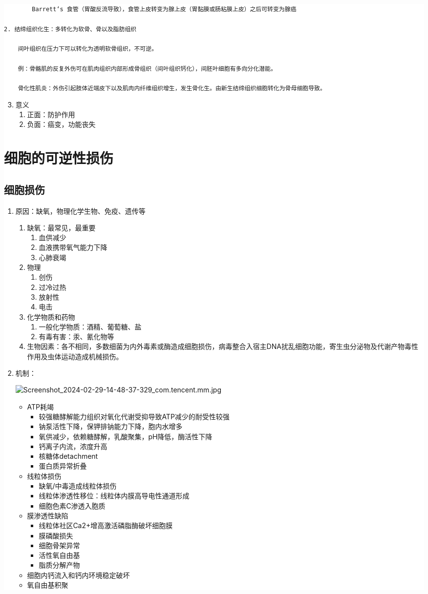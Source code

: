             Barrett‘s 食管（胃酸反流导致），食管上皮转变为腺上皮（胃黏膜或肠粘膜上皮）之后可转变为腺癌
            
    2. 结缔组织化生：多转化为软骨、骨以及脂肪组织
        
        间叶组织在压力下可以转化为透明软骨组织，不可逆。
        
        例：骨骼肌的反复外伤可在肌肉组织内部形成骨组织（间叶组织钙化），间胚叶细胞有多向分化潜能。
        
        骨化性肌炎：外伤引起肢体近端皮下以及肌肉内纤维组织增生，发生骨化生。由新生结缔组织细胞转化为骨母细胞导致。
        
3. 意义
    1. 正面：防护作用
    2. 负面：癌变，功能丧失

# 细胞的可逆性损伤

## 细胞损伤

1. 原因：缺氧，物理化学生物、免疫、遗传等
    1. 缺氧：最常见，最重要
        1. 血供减少
        2. 血液携带氧气能力下降
        3. 心肺衰竭
    2. 物理
        1. 创伤
        2. 过冷过热
        3. 放射性
        4. 电击
    3. 化学物质和药物
        1. 一般化学物质：酒精、葡萄糖、盐
        2. 有毒有害：汞、氰化物等
    4. 生物因素：各不相同，多数细菌为内外毒素或酶造成细胞损伤，病毒整合入宿主DNA扰乱细胞功能，寄生虫分泌物及代谢产物毒性作用及虫体运动造成机械损伤。
2. 机制：
    
    ![Screenshot_2024-02-29-14-48-37-329_com.tencent.mm.jpg](%E7%BB%86%E8%83%9E%E7%9A%84%E9%80%82%E5%BA%94%E6%80%A7%E5%8F%8D%E5%BA%94%EF%BC%8C%E6%8D%9F%E4%BC%A4%E4%B8%8E%E6%AD%BB%E4%BA%A1%20da7572bbaf9a4093a7a166375b7a4a81/Screenshot_2024-02-29-14-48-37-329_com.tencent.mm.jpg)
    - ATP耗竭
        - 较强糖酵解能力组织对氧化代谢受抑导致ATP减少的耐受性较强
        - 钠泵活性下降，保钾排钠能力下降，胞内水增多
        - 氧供减少，依赖糖酵解，乳酸聚集，pH降低，酶活性下降
        - 钙离子内流，浓度升高
        - 核糖体detachment
        - 蛋白质异常折叠
    - 线粒体损伤
        - 缺氧/中毒造成线粒体损伤
        - 线粒体渗透性移位：线粒体内膜高导电性通道形成
        - 细胞色素C渗透入胞质
    - 膜渗透性缺陷
        - 线粒体社区Ca2+增高激活磷脂酶破坏细胞膜
        - 膜磷酸损失
        - 细胞骨架异常
        - 活性氧自由基
        - 脂质分解产物
    - 细胞内钙流入和钙内环境稳定破坏
    - 氧自由基积聚
    